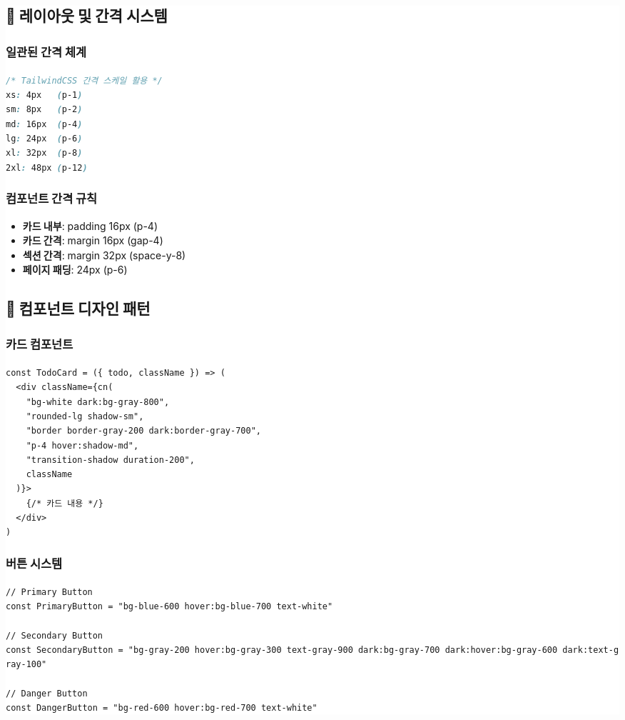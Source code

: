 ## 📐 레이아웃 및 간격 시스템

### 일관된 간격 체계
```css
/* TailwindCSS 간격 스케일 활용 */
xs: 4px   (p-1)
sm: 8px   (p-2)
md: 16px  (p-4)
lg: 24px  (p-6)
xl: 32px  (p-8)
2xl: 48px (p-12)
```

### 컴포넌트 간격 규칙
- **카드 내부**: padding 16px (p-4)
- **카드 간격**: margin 16px (gap-4)
- **섹션 간격**: margin 32px (space-y-8)
- **페이지 패딩**: 24px (p-6)

## 🎯 컴포넌트 디자인 패턴

### 카드 컴포넌트
```tsx
const TodoCard = ({ todo, className }) => (
  <div className={cn(
    "bg-white dark:bg-gray-800",
    "rounded-lg shadow-sm",
    "border border-gray-200 dark:border-gray-700",
    "p-4 hover:shadow-md",
    "transition-shadow duration-200",
    className
  )}>
    {/* 카드 내용 */}
  </div>
)
```

### 버튼 시스템
```tsx
// Primary Button
const PrimaryButton = "bg-blue-600 hover:bg-blue-700 text-white"

// Secondary Button  
const SecondaryButton = "bg-gray-200 hover:bg-gray-300 text-gray-900 dark:bg-gray-700 dark:hover:bg-gray-600 dark:text-gray-100"

// Danger Button
const DangerButton = "bg-red-600 hover:bg-red-700 text-white"
```
